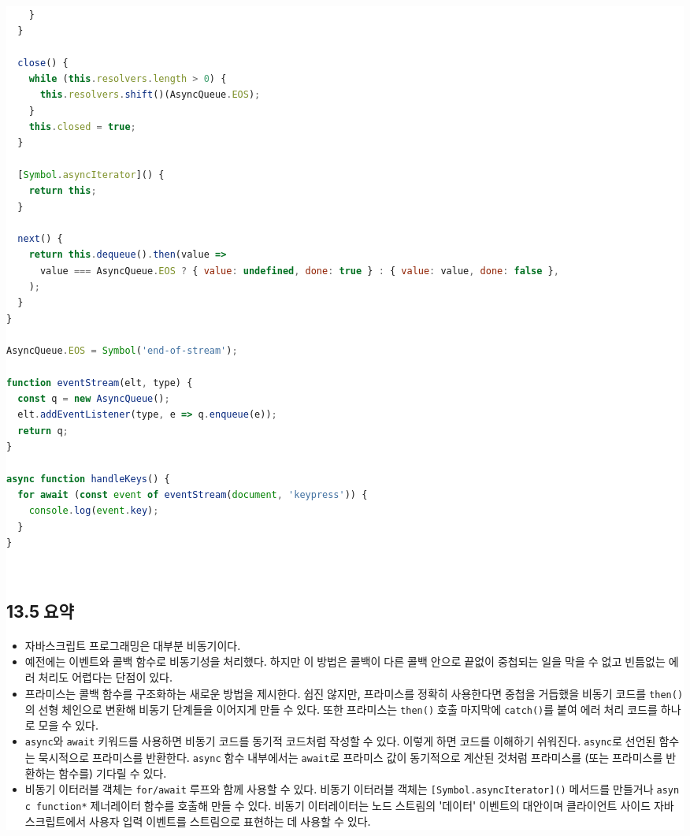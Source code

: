```js
    }
  }

  close() {
    while (this.resolvers.length > 0) {
      this.resolvers.shift()(AsyncQueue.EOS);
    }
    this.closed = true;
  }

  [Symbol.asyncIterator]() {
    return this;
  }

  next() {
    return this.dequeue().then(value =>
      value === AsyncQueue.EOS ? { value: undefined, done: true } : { value: value, done: false },
    );
  }
}

AsyncQueue.EOS = Symbol('end-of-stream');

function eventStream(elt, type) {
  const q = new AsyncQueue();
  elt.addEventListener(type, e => q.enqueue(e));
  return q;
}

async function handleKeys() {
  for await (const event of eventStream(document, 'keypress')) {
    console.log(event.key);
  }
}
```

<br />

## 13.5 요약

- 자바스크립트 프로그래밍은 대부분 비동기이다.
- 예전에는 이벤트와 콜백 함수로 비동기성을 처리했다. 하지만 이 방법은 콜백이 다른 콜백 안으로 끝없이 중첩되는 일을 막을 수 없고 빈틈없는 에러 처리도 어렵다는 단점이 있다.
- 프라미스는 콜백 함수를 구조화하는 새로운 방법을 제시한다. 쉽진 않지만, 프라미스를 정확히 사용한다면 중첩을 거듭했을 비동기 코드를 `then()`의 선형 체인으로 변환해 비동기 단계들을 이어지게 만들 수 있다. 또한 프라미스는 `then()` 호출 마지막에 `catch()`를 붙여 에러 처리 코드를 하나로 모을 수 있다.
- `async`와 `await` 키워드를 사용하면 비동기 코드를 동기적 코드처럼 작성할 수 있다. 이렇게 하면 코드를 이해하기 쉬워진다. `async`로 선언된 함수는 묵시적으로 프라미스를 반환한다. `async` 함수 내부에서는 `await`로 프라미스 값이 동기적으로 계산된 것처럼 프라미스를 (또는 프라미스를 반환하는 함수를) 기다릴 수 있다.
- 비동기 이터러블 객체는 `for/await` 루프와 함께 사용할 수 있다. 비동기 이터러블 객체는 `[Symbol.asyncIterator]()` 메서드를 만들거나 `async function*` 제너레이터 함수를 호출해 만들 수 있다. 비동기 이터레이터는 노드 스트림의 '데이터' 이벤트의 대안이며 클라이언트 사이드 자바스크립트에서 사용자 입력 이벤트를 스트림으로 표현하는 데 사용할 수 있다.
